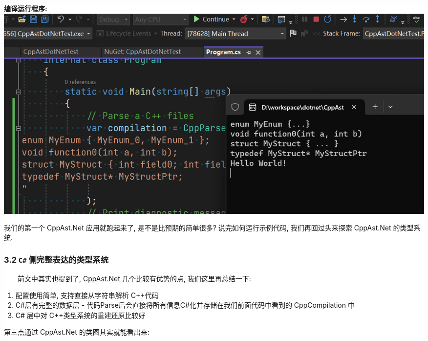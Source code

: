 **编译运行程序:**
![image.png](img/3-7.png)

我们的第一个 CppAst.Net 应用就跑起来了, 是不是比预期的简单很多? 说完如何运行示例代码, 我们再回过头来探索 CppAst.Net 的类型系统.
### 3.2 `C#` 侧完整表达的类型系统
&emsp;&emsp;前文中其实也提到了, CppAst.Net 几个比较有优势的点, 我们这里再总结一下:
1. 配置使用简单, 支持直接从字符串解析 C++代码
2. C#层有完整的数据层 - 代码Parse后会直接将所有信息C#化并存储在我们前面代码中看到的 CppCompilation 中
3. C# 层中对 C++类型系统的重建还原比较好

第三点通过 CppAst.Net 的类图其实就能看出来: